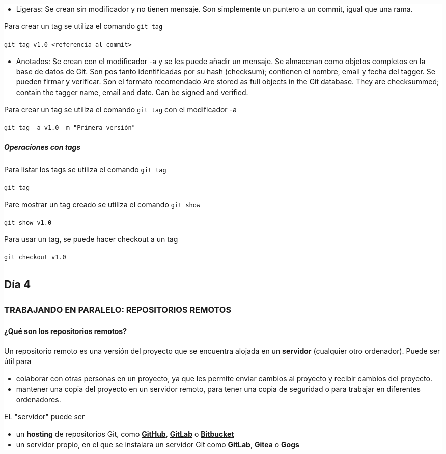 - Ligeras: Se crean sin modificador y no tienen mensaje. Son simplemente un puntero a un commit, igual que una rama.

Para crear un tag se utiliza el comando `git tag`

```shell
git tag v1.0 <referencia al commit>
```

- Anotados: Se crean con el modificador -a y se les puede añadir un mensaje. Se almacenan como objetos completos en la base de datos de Git. Son pos tanto identificadas por su hash (checksum); contienen el nombre, email y fecha del tagger. Se pueden firmar y verificar. Son el formato recomendado
  Are stored as full objects in the Git database. They are checksummed; contain the tagger name, email and date. Can be signed and verified.

Para crear un tag se utiliza el comando `git tag` con el modificador -a

```shell
git tag -a v1.0 -m "Primera versión"
```

##### Operaciones con tags

Para listar los tags se utiliza el comando `git tag`

```shell
git tag
```

Pare mostrar un tag creado se utiliza el comando `git show`

```shell
git show v1.0
```

Para usar un tag, se puede hacer checkout a un tag

```shell
git checkout v1.0
```

## Día 4

### TRABAJANDO EN PARALELO: REPOSITORIOS REMOTOS

#### ¿Qué son los repositorios remotos?

Un repositorio remoto es una versión del proyecto que se encuentra alojada en un **servidor** (cualquier otro ordenador). Puede ser útil para

- colaborar con otras personas en un proyecto, ya que les permite enviar cambios al proyecto y recibir cambios del proyecto.
- mantener una copia del proyecto en un servidor remoto, para tener una copia de seguridad o para trabajar en diferentes ordenadores.

EL "servidor" puede ser

- un **hosting** de repositorios Git, como **[GitHub](https://github.com)**, **[GitLab](https://about.gitlab.com)** o **[Bitbucket](https://bitbucket.org)**
- un servidor propio, en el que se instalara un servidor Git como **[GitLab](https://gitlab.com)**, **[Gitea](https://about.gitea.com)** o **[Gogs](https://gogs.io)**
